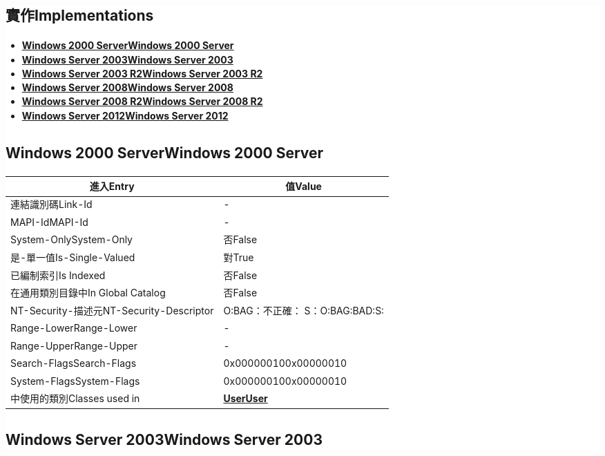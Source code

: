 

## <a name="implementations"></a><span data-ttu-id="e672b-126">實作</span><span class="sxs-lookup"><span data-stu-id="e672b-126">Implementations</span></span>

-   [<span data-ttu-id="e672b-127">**Windows 2000 Server**</span><span class="sxs-lookup"><span data-stu-id="e672b-127">**Windows 2000 Server**</span></span>](#windows-2000-server)
-   [<span data-ttu-id="e672b-128">**Windows Server 2003**</span><span class="sxs-lookup"><span data-stu-id="e672b-128">**Windows Server 2003**</span></span>](#windows-server-2003)
-   [<span data-ttu-id="e672b-129">**Windows Server 2003 R2**</span><span class="sxs-lookup"><span data-stu-id="e672b-129">**Windows Server 2003 R2**</span></span>](#windows-server-2003-r2)
-   [<span data-ttu-id="e672b-130">**Windows Server 2008**</span><span class="sxs-lookup"><span data-stu-id="e672b-130">**Windows Server 2008**</span></span>](#windows-server-2008)
-   [<span data-ttu-id="e672b-131">**Windows Server 2008 R2**</span><span class="sxs-lookup"><span data-stu-id="e672b-131">**Windows Server 2008 R2**</span></span>](#windows-server-2008-r2)
-   [<span data-ttu-id="e672b-132">**Windows Server 2012**</span><span class="sxs-lookup"><span data-stu-id="e672b-132">**Windows Server 2012**</span></span>](#windows-server-2012)

## <a name="windows-2000-server"></a><span data-ttu-id="e672b-133">Windows 2000 Server</span><span class="sxs-lookup"><span data-stu-id="e672b-133">Windows 2000 Server</span></span>



| <span data-ttu-id="e672b-134">進入</span><span class="sxs-lookup"><span data-stu-id="e672b-134">Entry</span></span> | <span data-ttu-id="e672b-135">值</span><span class="sxs-lookup"><span data-stu-id="e672b-135">Value</span></span> |
|------------------------|-----------------------------------|
| <span data-ttu-id="e672b-136">連結識別碼</span><span class="sxs-lookup"><span data-stu-id="e672b-136">Link-Id</span></span>                | \-                                |
| <span data-ttu-id="e672b-137">MAPI-Id</span><span class="sxs-lookup"><span data-stu-id="e672b-137">MAPI-Id</span></span>                | \-                                |
| <span data-ttu-id="e672b-138">System-Only</span><span class="sxs-lookup"><span data-stu-id="e672b-138">System-Only</span></span>            | <span data-ttu-id="e672b-139">否</span><span class="sxs-lookup"><span data-stu-id="e672b-139">False</span></span>                             |
| <span data-ttu-id="e672b-140">是-單一值</span><span class="sxs-lookup"><span data-stu-id="e672b-140">Is-Single-Valued</span></span>       | <span data-ttu-id="e672b-141">對</span><span class="sxs-lookup"><span data-stu-id="e672b-141">True</span></span>                              |
| <span data-ttu-id="e672b-142">已編制索引</span><span class="sxs-lookup"><span data-stu-id="e672b-142">Is Indexed</span></span>             | <span data-ttu-id="e672b-143">否</span><span class="sxs-lookup"><span data-stu-id="e672b-143">False</span></span>                             |
| <span data-ttu-id="e672b-144">在通用類別目錄中</span><span class="sxs-lookup"><span data-stu-id="e672b-144">In Global Catalog</span></span>      | <span data-ttu-id="e672b-145">否</span><span class="sxs-lookup"><span data-stu-id="e672b-145">False</span></span>                             |
| <span data-ttu-id="e672b-146">NT-Security-描述元</span><span class="sxs-lookup"><span data-stu-id="e672b-146">NT-Security-Descriptor</span></span> | <span data-ttu-id="e672b-147">O:BAG：不正確： S：</span><span class="sxs-lookup"><span data-stu-id="e672b-147">O:BAG:BAD:S:</span></span>                      |
| <span data-ttu-id="e672b-148">Range-Lower</span><span class="sxs-lookup"><span data-stu-id="e672b-148">Range-Lower</span></span>            | \-                                |
| <span data-ttu-id="e672b-149">Range-Upper</span><span class="sxs-lookup"><span data-stu-id="e672b-149">Range-Upper</span></span>            | \-                                |
| <span data-ttu-id="e672b-150">Search-Flags</span><span class="sxs-lookup"><span data-stu-id="e672b-150">Search-Flags</span></span>           | <span data-ttu-id="e672b-151">0x00000010</span><span class="sxs-lookup"><span data-stu-id="e672b-151">0x00000010</span></span>                        |
| <span data-ttu-id="e672b-152">System-Flags</span><span class="sxs-lookup"><span data-stu-id="e672b-152">System-Flags</span></span>           | <span data-ttu-id="e672b-153">0x00000010</span><span class="sxs-lookup"><span data-stu-id="e672b-153">0x00000010</span></span>                        |
| <span data-ttu-id="e672b-154">中使用的類別</span><span class="sxs-lookup"><span data-stu-id="e672b-154">Classes used in</span></span>        | [<span data-ttu-id="e672b-155">**User**</span><span class="sxs-lookup"><span data-stu-id="e672b-155">**User**</span></span>](c-user.md)<br/> |



## <a name="windows-server-2003"></a><span data-ttu-id="e672b-156">Windows Server 2003</span><span class="sxs-lookup"><span data-stu-id="e672b-156">Windows Server 2003</span></span>
